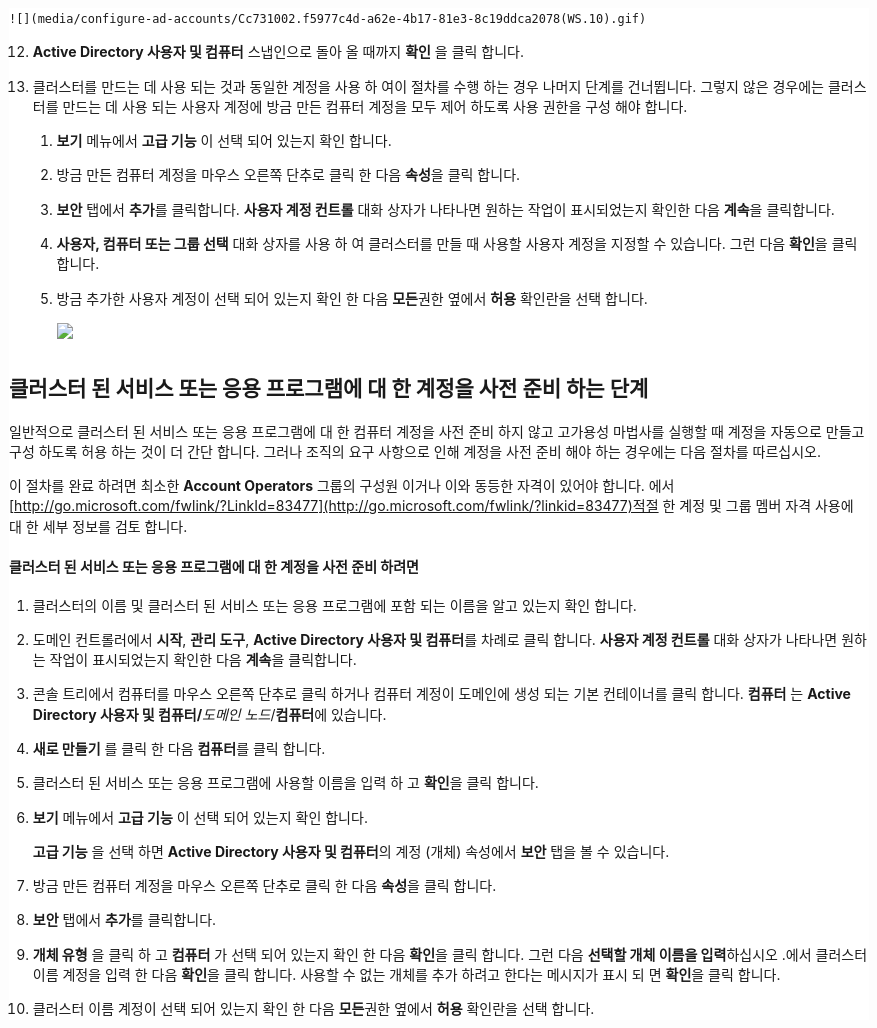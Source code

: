     ![](media/configure-ad-accounts/Cc731002.f5977c4d-a62e-4b17-81e3-8c19ddca2078(WS.10).gif)

12. **Active Directory 사용자 및 컴퓨터** 스냅인으로 돌아 올 때까지 **확인** 을 클릭 합니다.

13. 클러스터를 만드는 데 사용 되는 것과 동일한 계정을 사용 하 여이 절차를 수행 하는 경우 나머지 단계를 건너뜁니다. 그렇지 않은 경우에는 클러스터를 만드는 데 사용 되는 사용자 계정에 방금 만든 컴퓨터 계정을 모두 제어 하도록 사용 권한을 구성 해야 합니다.
    
    1.  **보기** 메뉴에서 **고급 기능** 이 선택 되어 있는지 확인 합니다.  
          
    2.  방금 만든 컴퓨터 계정을 마우스 오른쪽 단추로 클릭 한 다음 **속성**을 클릭 합니다.  
          
    3.  **보안** 탭에서 **추가**를 클릭합니다. **사용자 계정 컨트롤** 대화 상자가 나타나면 원하는 작업이 표시되었는지 확인한 다음 **계속**을 클릭합니다.  
          
    4.  **사용자, 컴퓨터 또는 그룹 선택** 대화 상자를 사용 하 여 클러스터를 만들 때 사용할 사용자 계정을 지정할 수 있습니다. 그런 다음 **확인**을 클릭합니다.  
          
    5.  방금 추가한 사용자 계정이 선택 되어 있는지 확인 한 다음 **모든**권한 옆에서 **허용** 확인란을 선택 합니다.  
          
        ![](media/configure-ad-accounts/Cc731002.fffaafe2-a494-498b-974c-8f9d70f7103b(WS.10).gif)

## <a name="steps-for-prestaging-an-account-for-a-clustered-service-or-application"></a>클러스터 된 서비스 또는 응용 프로그램에 대 한 계정을 사전 준비 하는 단계

일반적으로 클러스터 된 서비스 또는 응용 프로그램에 대 한 컴퓨터 계정을 사전 준비 하지 않고 고가용성 마법사를 실행할 때 계정을 자동으로 만들고 구성 하도록 허용 하는 것이 더 간단 합니다. 그러나 조직의 요구 사항으로 인해 계정을 사전 준비 해야 하는 경우에는 다음 절차를 따르십시오.

이 절차를 완료 하려면 최소한 **Account Operators** 그룹의 구성원 이거나 이와 동등한 자격이 있어야 합니다. 에서 [http://go.microsoft.com/fwlink/?LinkId=83477](http://go.microsoft.com/fwlink/?linkid=83477)적절 한 계정 및 그룹 멤버 자격 사용에 대 한 세부 정보를 검토 합니다.

#### <a name="to-prestage-an-account-for-a-clustered-service-or-application"></a>클러스터 된 서비스 또는 응용 프로그램에 대 한 계정을 사전 준비 하려면

1.  클러스터의 이름 및 클러스터 된 서비스 또는 응용 프로그램에 포함 되는 이름을 알고 있는지 확인 합니다.

2.  도메인 컨트롤러에서 **시작**, **관리 도구**, **Active Directory 사용자 및 컴퓨터**를 차례로 클릭 합니다. **사용자 계정 컨트롤** 대화 상자가 나타나면 원하는 작업이 표시되었는지 확인한 다음 **계속**을 클릭합니다.

3.  콘솔 트리에서 컴퓨터를 마우스 오른쪽 단추로 클릭 하거나 컴퓨터 계정이 도메인에 생성 되는 기본 컨테이너를 클릭 합니다. **컴퓨터** 는 <b>Active Directory 사용자 및 컴퓨터/</b><i>도메인 노드</i>/<b>컴퓨터</b>에 있습니다.

4.  **새로 만들기** 를 클릭 한 다음 **컴퓨터**를 클릭 합니다.

5.  클러스터 된 서비스 또는 응용 프로그램에 사용할 이름을 입력 하 고 **확인**을 클릭 합니다.

6.  **보기** 메뉴에서 **고급 기능** 이 선택 되어 있는지 확인 합니다.
    
    **고급 기능** 을 선택 하면 **Active Directory 사용자 및 컴퓨터**의 계정 (개체) 속성에서 **보안** 탭을 볼 수 있습니다.

7.  방금 만든 컴퓨터 계정을 마우스 오른쪽 단추로 클릭 한 다음 **속성**을 클릭 합니다.

8.  **보안** 탭에서 **추가**를 클릭합니다.

9.  **개체 유형** 을 클릭 하 고 **컴퓨터** 가 선택 되어 있는지 확인 한 다음 **확인**을 클릭 합니다. 그런 다음 **선택할 개체 이름을 입력**하십시오 .에서 클러스터 이름 계정을 입력 한 다음 **확인**을 클릭 합니다. 사용할 수 없는 개체를 추가 하려고 한다는 메시지가 표시 되 면 **확인**을 클릭 합니다.

10. 클러스터 이름 계정이 선택 되어 있는지 확인 한 다음 **모든**권한 옆에서 **허용** 확인란을 선택 합니다.
    